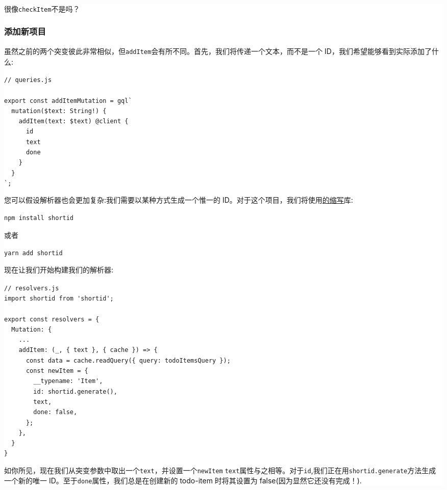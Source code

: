 很像`checkItem`不是吗？

### [](#adding-new-item)添加新项目

虽然之前的两个突变彼此非常相似，但`addItem`会有所不同。首先，我们将传递一个文本，而不是一个 ID，我们希望能够看到实际添加了什么:

```
// queries.js

export const addItemMutation = gql`
  mutation($text: String!) {
    addItem(text: $text) @client {
      id
      text
      done
    }
  }
`; 
```

您可以假设解析器也会更加复杂:我们需要以某种方式生成一个惟一的 ID。对于这个项目，我们将使用[的缩写](https://github.com/dylang/shortid)库:

```
npm install shortid 
```

或者

```
yarn add shortid 
```

现在让我们开始构建我们的解析器:

```
// resolvers.js
import shortid from 'shortid';

export const resolvers = {
  Mutation: {
    ...
    addItem: (_, { text }, { cache }) => {
      const data = cache.readQuery({ query: todoItemsQuery });
      const newItem = {
        __typename: 'Item',
        id: shortid.generate(),
        text,
        done: false,
      };
    },
  }
} 
```

如你所见，现在我们从突变参数中取出一个`text`，并设置一个`newItem` `text`属性与之相等。对于`id`,我们正在用`shortid.generate`方法生成一个新的唯一 ID。至于`done`属性，我们总是在创建新的 todo-item 时将其设置为 false(因为显然它还没有完成！).
